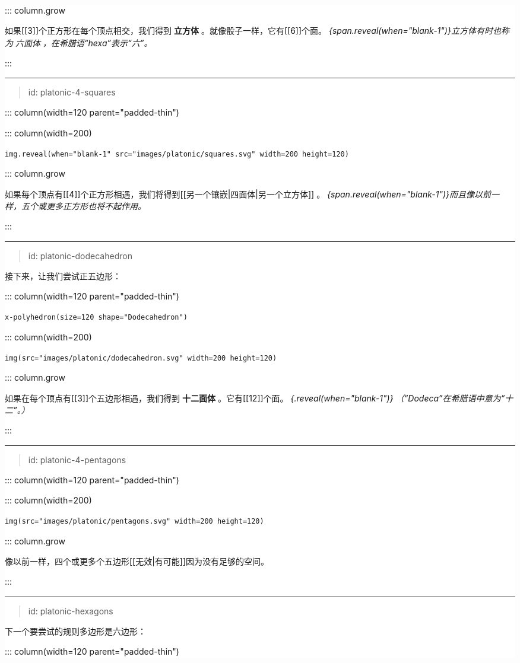 ::: column.grow

如果[[3]]个正方形在每个顶点相交，我们得到 __立方体__ 。就像骰子一样，它有[[6]]个面。 _{span.reveal(when="blank-1")}立方体有时也称为 _六面体_ ，在希腊语“hexa”表示“六”。_

:::

---
> id: platonic-4-squares

::: column(width=120 parent="padded-thin")

::: column(width=200)

    img.reveal(when="blank-1" src="images/platonic/squares.svg" width=200 height=120)

::: column.grow

如果每个顶点有[[4]]个正方形相遇，我们将得到[[另一个镶嵌|四面体|另一个立方体]] 。 _{span.reveal(when="blank-1")}而且像以前一样，五个或更多正方形也将不起作用。_

:::

---
> id: platonic-dodecahedron

接下来，让我们尝试正五边形：

::: column(width=120 parent="padded-thin")

    x-polyhedron(size=120 shape="Dodecahedron")

::: column(width=200)

    img(src="images/platonic/dodecahedron.svg" width=200 height=120)

::: column.grow

如果在每个顶点有[[3]]个五边形相遇，我们得到 __十二面体__ 。它有[[12]]个面。 _{.reveal(when="blank-1")} （“Dodeca”在希腊语中意为“十二”。）_

:::

---
> id: platonic-4-pentagons

::: column(width=120 parent="padded-thin")

::: column(width=200)

    img(src="images/platonic/pentagons.svg" width=200 height=120)

::: column.grow

像以前一样，四个或更多个五边形[[无效|有可能]]因为没有足够的空间。

:::

---
> id: platonic-hexagons

下一个要尝试的规则多边形是六边形：

::: column(width=120 parent="padded-thin")
